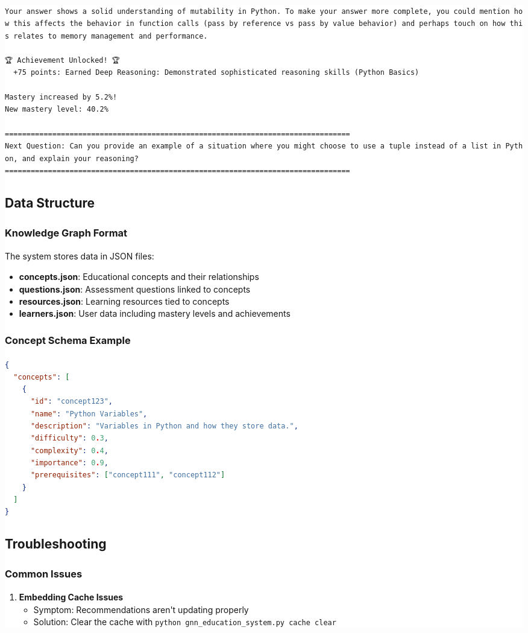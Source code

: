 ```
Your answer shows a solid understanding of mutability in Python. To make your answer more complete, you could mention how this affects the behavior in function calls (pass by reference vs pass by value behavior) and perhaps touch on how this relates to memory management and performance.

🏆 Achievement Unlocked! 🏆
  +75 points: Earned Deep Reasoning: Demonstrated sophisticated reasoning skills (Python Basics)

Mastery increased by 5.2%!
New mastery level: 40.2%

================================================================================
Next Question: Can you provide an example of a situation where you might choose to use a tuple instead of a list in Python, and explain your reasoning?
================================================================================
```

## Data Structure

### Knowledge Graph Format

The system stores data in JSON files:

- **concepts.json**: Educational concepts and their relationships
- **questions.json**: Assessment questions linked to concepts
- **resources.json**: Learning resources tied to concepts
- **learners.json**: User data including mastery levels and achievements

### Concept Schema Example

```json
{
  "concepts": [
    {
      "id": "concept123",
      "name": "Python Variables",
      "description": "Variables in Python and how they store data.",
      "difficulty": 0.3,
      "complexity": 0.4,
      "importance": 0.9,
      "prerequisites": ["concept111", "concept112"]
    }
  ]
}
```

## Troubleshooting

### Common Issues

1. **Embedding Cache Issues**
   - Symptom: Recommendations aren't updating properly
   - Solution: Clear the cache with `python gnn_education_system.py cache clear`
